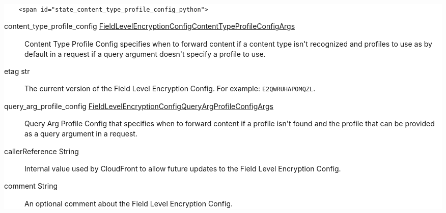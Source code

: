         <span id="state_content_type_profile_config_python">
<a data-swiftype-name="resource-property" data-swiftype-type="text" href="#state_content_type_profile_config_python" style="color: inherit; text-decoration: inherit;">content_<wbr>type_<wbr>profile_<wbr>config</a>
</span>
        <span class="property-indicator"></span>
        <span class="property-type"><a href="#fieldlevelencryptionconfigcontenttypeprofileconfig">Field<wbr>Level<wbr>Encryption<wbr>Config<wbr>Content<wbr>Type<wbr>Profile<wbr>Config<wbr>Args</a></span>
    </dt>
    <dd><p>Content Type Profile Config specifies when to forward content if a content type isn't recognized and profiles to use as by default in a request if a query argument doesn't specify a profile to use.</p>
</dd><dt class="property-optional"
            title="Optional">
        <span id="state_etag_python">
<a data-swiftype-name="resource-property" data-swiftype-type="text" href="#state_etag_python" style="color: inherit; text-decoration: inherit;">etag</a>
</span>
        <span class="property-indicator"></span>
        <span class="property-type">str</span>
    </dt>
    <dd><p>The current version of the Field Level Encryption Config. For example: <code>E2QWRUHAPOMQZL</code>.</p>
</dd><dt class="property-optional"
            title="Optional">
        <span id="state_query_arg_profile_config_python">
<a data-swiftype-name="resource-property" data-swiftype-type="text" href="#state_query_arg_profile_config_python" style="color: inherit; text-decoration: inherit;">query_<wbr>arg_<wbr>profile_<wbr>config</a>
</span>
        <span class="property-indicator"></span>
        <span class="property-type"><a href="#fieldlevelencryptionconfigqueryargprofileconfig">Field<wbr>Level<wbr>Encryption<wbr>Config<wbr>Query<wbr>Arg<wbr>Profile<wbr>Config<wbr>Args</a></span>
    </dt>
    <dd><p>Query Arg Profile Config that specifies when to forward content if a profile isn't found and the profile that can be provided as a query argument in a request.</p>
</dd></dl>
</pulumi-choosable>
</div>

<div>
<pulumi-choosable type="language" values="yaml">
<dl class="resources-properties"><dt class="property-optional"
            title="Optional">
        <span id="state_callerreference_yaml">
<a data-swiftype-name="resource-property" data-swiftype-type="text" href="#state_callerreference_yaml" style="color: inherit; text-decoration: inherit;">caller<wbr>Reference</a>
</span>
        <span class="property-indicator"></span>
        <span class="property-type">String</span>
    </dt>
    <dd><p>Internal value used by CloudFront to allow future updates to the Field Level Encryption Config.</p>
</dd><dt class="property-optional"
            title="Optional">
        <span id="state_comment_yaml">
<a data-swiftype-name="resource-property" data-swiftype-type="text" href="#state_comment_yaml" style="color: inherit; text-decoration: inherit;">comment</a>
</span>
        <span class="property-indicator"></span>
        <span class="property-type">String</span>
    </dt>
    <dd><p>An optional comment about the Field Level Encryption Config.</p>
</dd><dt class="property-optional"